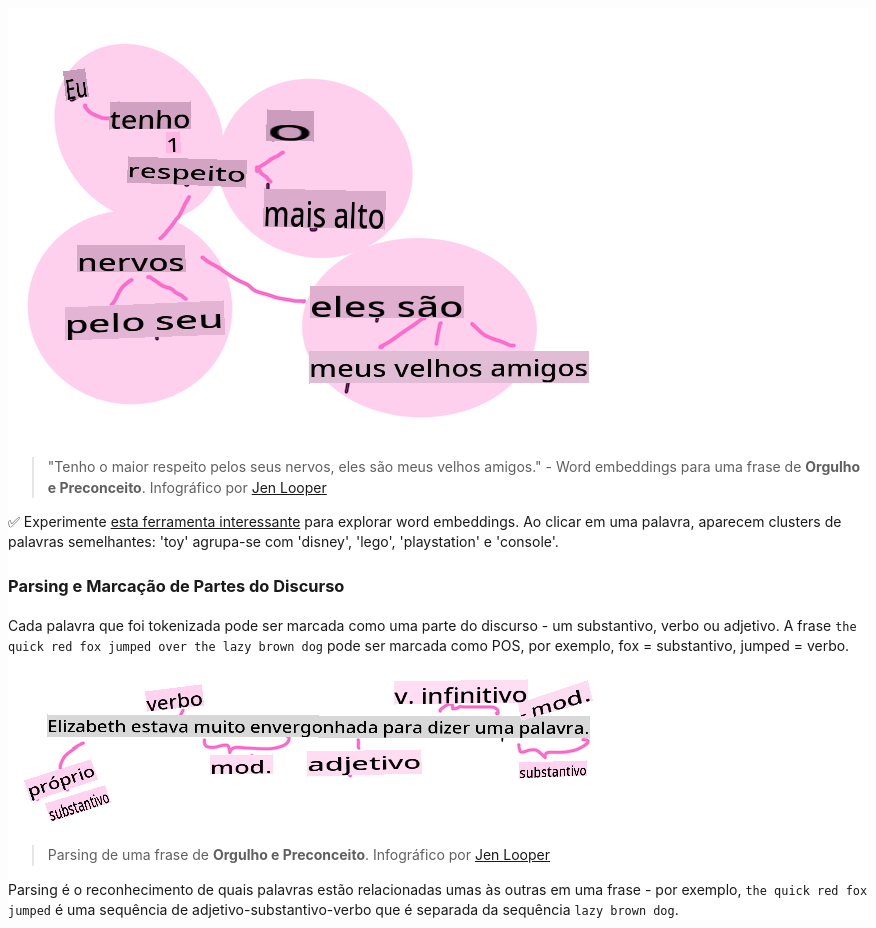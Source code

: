 ![word embeddings](../../../../translated_images/embedding.2cf8953c4b3101d188c2f61a5de5b6f53caaa5ad4ed99236d42bc3b6bd6a1fe2.pt.png)
> "Tenho o maior respeito pelos seus nervos, eles são meus velhos amigos." - Word embeddings para uma frase de **Orgulho e Preconceito**. Infográfico por [Jen Looper](https://twitter.com/jenlooper)

✅ Experimente [esta ferramenta interessante](https://projector.tensorflow.org/) para explorar word embeddings. Ao clicar em uma palavra, aparecem clusters de palavras semelhantes: 'toy' agrupa-se com 'disney', 'lego', 'playstation' e 'console'.

### Parsing e Marcação de Partes do Discurso

Cada palavra que foi tokenizada pode ser marcada como uma parte do discurso - um substantivo, verbo ou adjetivo. A frase `the quick red fox jumped over the lazy brown dog` pode ser marcada como POS, por exemplo, fox = substantivo, jumped = verbo.

![parsing](../../../../translated_images/parse.d0c5bbe1106eae8fe7d60a183cd1736c8b6cec907f38000366535f84f3036101.pt.png)

> Parsing de uma frase de **Orgulho e Preconceito**. Infográfico por [Jen Looper](https://twitter.com/jenlooper)

Parsing é o reconhecimento de quais palavras estão relacionadas umas às outras em uma frase - por exemplo, `the quick red fox jumped` é uma sequência de adjetivo-substantivo-verbo que é separada da sequência `lazy brown dog`.
